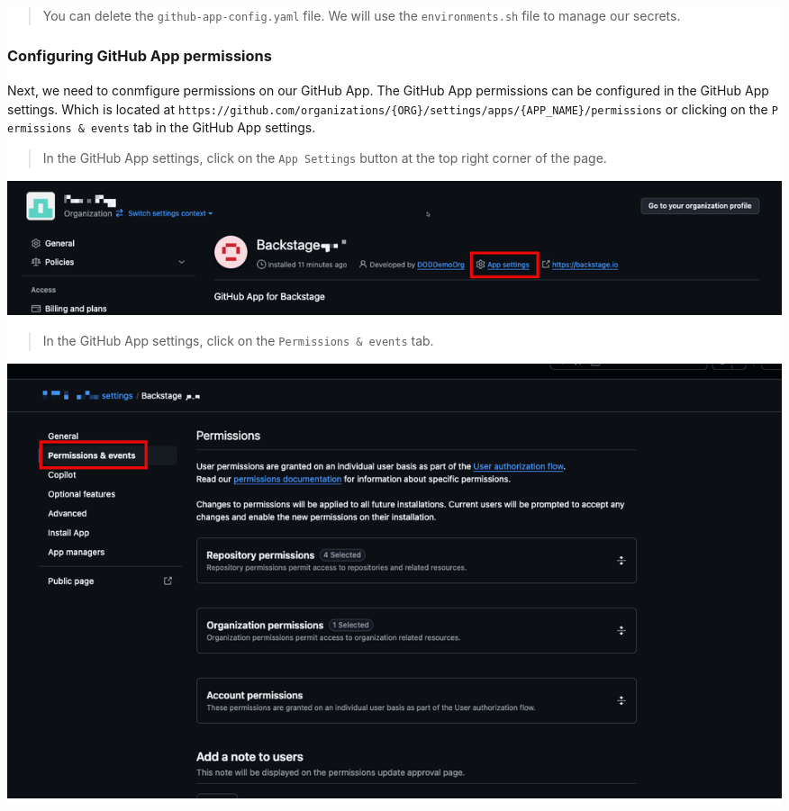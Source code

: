 > You can delete the `github-app-config.yaml` file. We will use the `environments.sh` file to manage our secrets.

</div>

### Configuring GitHub App permissions

Next, we need to conmfigure permissions on our GitHub App. The GitHub App permissions can be configured in the GitHub App settings. Which is located at `https://github.com/organizations/{ORG}/settings/apps/{APP_NAME}/permissions` or clicking on the `Permissions & events` tab in the GitHub App settings.

<div class="task" data-title="Task">

> In the GitHub App settings, click on the `App Settings` button at the top right corner of the page.

</div>

![github-app-settings](./assets/lab1-installbackstage/github-app-settings.png)

<div class="task" data-title="Task">

> In the GitHub App settings, click on the `Permissions & events` tab.

</div>

![github-app-permissions](./assets/lab1-installbackstage/github-app-permissions.png)
